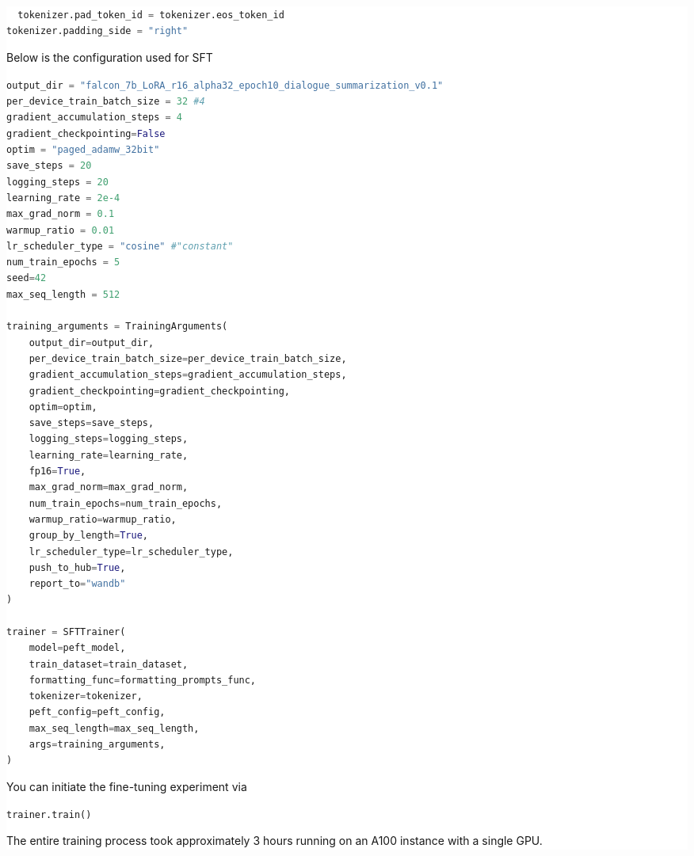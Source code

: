 ```Python
  tokenizer.pad_token_id = tokenizer.eos_token_id
tokenizer.padding_side = "right"
```
Below is the configuration used for SFT 
```Python
output_dir = "falcon_7b_LoRA_r16_alpha32_epoch10_dialogue_summarization_v0.1"
per_device_train_batch_size = 32 #4
gradient_accumulation_steps = 4
gradient_checkpointing=False
optim = "paged_adamw_32bit"
save_steps = 20
logging_steps = 20
learning_rate = 2e-4
max_grad_norm = 0.1
warmup_ratio = 0.01
lr_scheduler_type = "cosine" #"constant"
num_train_epochs = 5
seed=42
max_seq_length = 512

training_arguments = TrainingArguments(
    output_dir=output_dir,
    per_device_train_batch_size=per_device_train_batch_size,
    gradient_accumulation_steps=gradient_accumulation_steps,
    gradient_checkpointing=gradient_checkpointing,
    optim=optim,
    save_steps=save_steps,
    logging_steps=logging_steps,
    learning_rate=learning_rate,
    fp16=True,
    max_grad_norm=max_grad_norm,
    num_train_epochs=num_train_epochs,
    warmup_ratio=warmup_ratio,
    group_by_length=True,
    lr_scheduler_type=lr_scheduler_type,
    push_to_hub=True,
    report_to="wandb"
)

trainer = SFTTrainer(
    model=peft_model,
    train_dataset=train_dataset,
    formatting_func=formatting_prompts_func,
    tokenizer=tokenizer,
    peft_config=peft_config,
    max_seq_length=max_seq_length,
    args=training_arguments,
)
```
You can initiate the fine-tuning experiment via
```Python
trainer.train()
```
The entire training process took approximately 3 hours running on an A100 instance with a single GPU.
